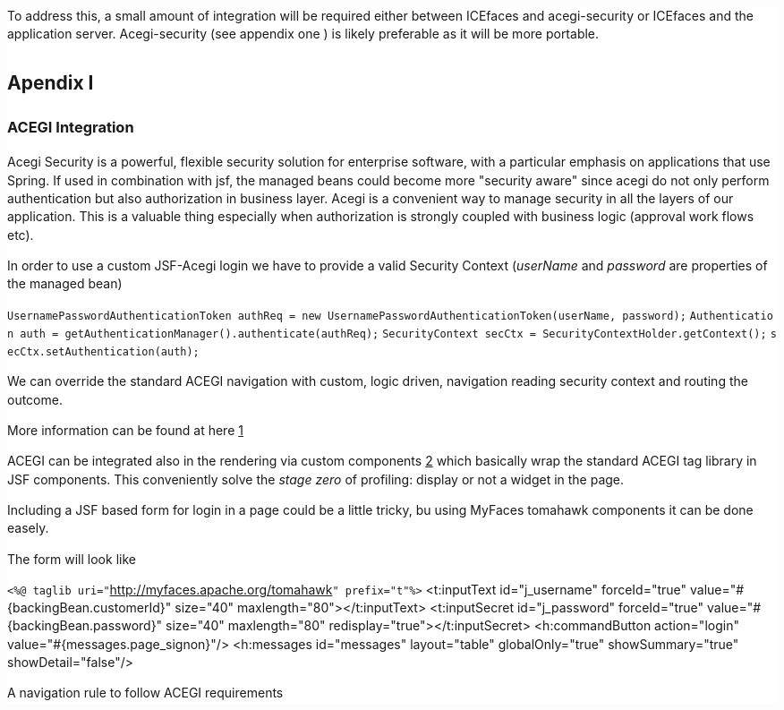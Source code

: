 To address this, a small amount of integration will be required either
between ICEfaces and acegi-security or ICEfaces and the application
server. Acegi-security (see appendix one ) is likely preferable as it
will be more portable.

## Apendix I

### ACEGI Integration

Acegi Security is a powerful, flexible security solution for enterprise
software, with a particular emphasis on applications that use Spring. If
used in combination with jsf, the managed beans could become more
"security aware" since acegi do not only perform authentication but also
authorization in business layer. Acegi is a convenient way to manage
security in all the layers of our application. This is a valuable thing
especially when authorization is strongly coupled with business logic
(approval work flows etc).

In order to use a custom JSF-Acegi login we have to provide a valid
Security Context (*userName* and *password* are properties of the
managed bean)

`UsernamePasswordAuthenticationToken authReq = new UsernamePasswordAuthenticationToken(userName, password);`
`Authentication auth = getAuthenticationManager().authenticate(authReq);`
`SecurityContext secCtx = SecurityContextHolder.getContext();`
`secCtx.setAuthentication(auth);`

We can override the standard ACEGI navigation with custom, logic driven,
navigation reading security context and routing the outcome.

More information can be found at here
[1](http://www.javakaffee.de/blog/2006/07/04/jsfacegi-authentication-with-a-backing-bean/)

ACEGI can be integrated also in the rendering via custom components
[2](http://cagataycivici.wordpress.com/2006/01/19/acegi_jsf_components_hit_the/)
which basically wrap the standard ACEGI tag library in JSF components.
This conveniently solve the *stage zero* of profiling: display or not a
widget in the page.

Including a JSF based form for login in a page could be a little tricky,
bu using MyFaces tomahawk components it can be done easely.

The form will look like

`<%@ taglib uri="`<http://myfaces.apache.org/tomahawk>`" prefix="t"%>`
<t:inputText id="j_username" forceId="true" value="#{backingBean.customerId}" size="40" maxlength="80"></t:inputText>
<t:inputSecret id="j_password" forceId="true" value="#{backingBean.password}" size="40" maxlength="80" redisplay="true"></t:inputSecret>
<h:commandButton action="login" value="#{messages.page_signon}"/>
<h:messages id="messages" layout="table" globalOnly="true" showSummary="true" showDetail="false"/>

A navigation rule to follow ACEGI requirements
